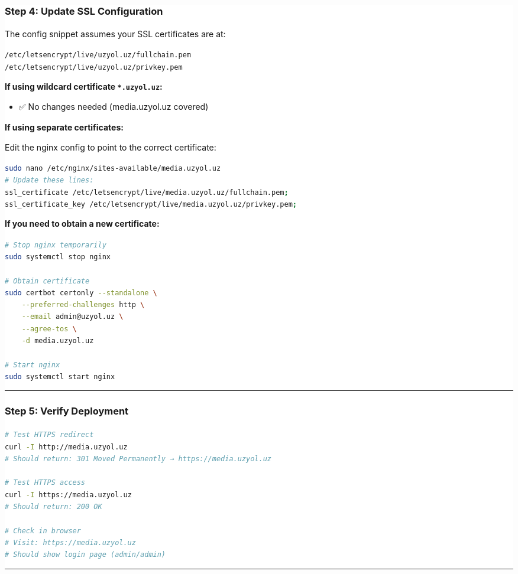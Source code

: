 
### Step 4: Update SSL Configuration

The config snippet assumes your SSL certificates are at:
```
/etc/letsencrypt/live/uzyol.uz/fullchain.pem
/etc/letsencrypt/live/uzyol.uz/privkey.pem
```

**If using wildcard certificate `*.uzyol.uz`:**
- ✅ No changes needed (media.uzyol.uz covered)

**If using separate certificates:**

Edit the nginx config to point to the correct certificate:

```bash
sudo nano /etc/nginx/sites-available/media.uzyol.uz
# Update these lines:
ssl_certificate /etc/letsencrypt/live/media.uzyol.uz/fullchain.pem;
ssl_certificate_key /etc/letsencrypt/live/media.uzyol.uz/privkey.pem;
```

**If you need to obtain a new certificate:**

```bash
# Stop nginx temporarily
sudo systemctl stop nginx

# Obtain certificate
sudo certbot certonly --standalone \
    --preferred-challenges http \
    --email admin@uzyol.uz \
    --agree-tos \
    -d media.uzyol.uz

# Start nginx
sudo systemctl start nginx
```

---

### Step 5: Verify Deployment

```bash
# Test HTTPS redirect
curl -I http://media.uzyol.uz
# Should return: 301 Moved Permanently → https://media.uzyol.uz

# Test HTTPS access
curl -I https://media.uzyol.uz
# Should return: 200 OK

# Check in browser
# Visit: https://media.uzyol.uz
# Should show login page (admin/admin)
```

---